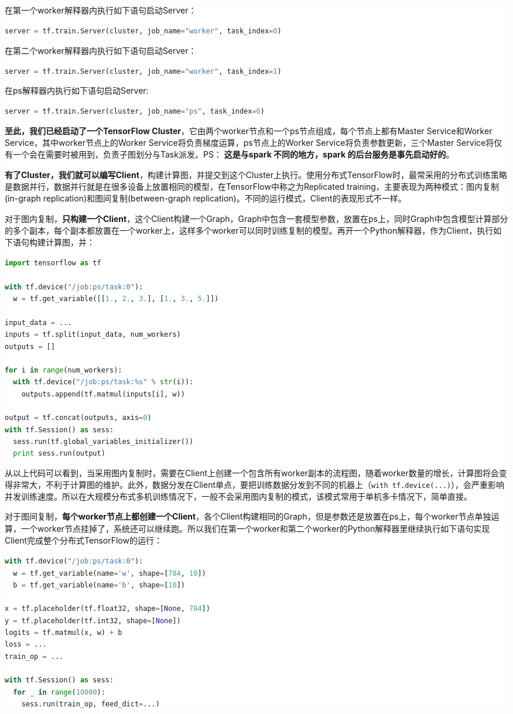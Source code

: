 在第一个worker解释器内执行如下语句启动Server：
```python
server = tf.train.Server(cluster, job_name="worker", task_index=0)
```
在第二个worker解释器内执行如下语句启动Server：

```python
server = tf.train.Server(cluster, job_name="worker", task_index=1)
```
在ps解释器内执行如下语句启动Server:
```python
server = tf.train.Server(cluster, job_name="ps", task_index=0)
```

**至此，我们已经启动了一个TensorFlow Cluster**，它由两个worker节点和一个ps节点组成，每个节点上都有Master Service和Worker Service，其中worker节点上的Worker Service将负责梯度运算，ps节点上的Worker Service将负责参数更新，三个Master Service将仅有一个会在需要时被用到，负责子图划分与Task派发。PS： **这是与spark 不同的地方，spark 的后台服务是事先启动好的**。

**有了Cluster，我们就可以编写Client**，构建计算图，并提交到这个Cluster上执行。使用分布式TensorFlow时，最常采用的分布式训练策略是数据并行，数据并行就是在很多设备上放置相同的模型，在TensorFlow中称之为Replicated training，主要表现为两种模式：图内复制(in-graph replication)和图间复制(between-graph replication)。不同的运行模式，Client的表现形式不一样。

对于图内复制，**只构建一个Client**，这个Client构建一个Graph，Graph中包含一套模型参数，放置在ps上，同时Graph中包含模型计算部分的多个副本，每个副本都放置在一个worker上，这样多个worker可以同时训练复制的模型。再开一个Python解释器，作为Client，执行如下语句构建计算图，并：

```python
import tensorflow as tf

with tf.device("/job:ps/task:0"):
  w = tf.get_variable([[1., 2., 3.], [1., 3., 5.]])

input_data = ...
inputs = tf.split(input_data, num_workers)
outputs = []

for i in range(num_workers):
  with tf.device("/job:ps/task:%s" % str(i)):   
    outputs.append(tf.matmul(inputs[i], w))

output = tf.concat(outputs, axis=0)
with tf.Session() as sess:
  sess.run(tf.global_variables_initializer())
  print sess.run(output)
```

从以上代码可以看到，当采用图内复制时，需要在Client上创建一个包含所有worker副本的流程图，随着worker数量的增长，计算图将会变得非常大，不利于计算图的维护。此外，数据分发在Client单点，要把训练数据分发到不同的机器上（`with tf.device(...)`），会严重影响并发训练速度。所以在大规模分布式多机训练情况下，一般不会采用图内复制的模式，该模式常用于单机多卡情况下，简单直接。

对于图间复制，**每个worker节点上都创建一个Client**，各个Client构建相同的Graph，但是参数还是放置在ps上，每个worker节点单独运算，一个worker节点挂掉了，系统还可以继续跑。所以我们在第一个worker和第二个worker的Python解释器里继续执行如下语句实现Client完成整个分布式TensorFlow的运行：

```python
with tf.device("/job:ps/task:0"):
  w = tf.get_variable(name='w', shape=[784, 10])
  b = tf.get_variable(name='b', shape=[10])

x = tf.placeholder(tf.float32, shape=[None, 784])
y = tf.placeholder(tf.int32, shape=[None])
logits = tf.matmul(x, w) + b
loss = ...
train_op = ...

with tf.Session() as sess:
  for _ in range(10000):
    sess.run(train_op, feed_dict=...)
```
